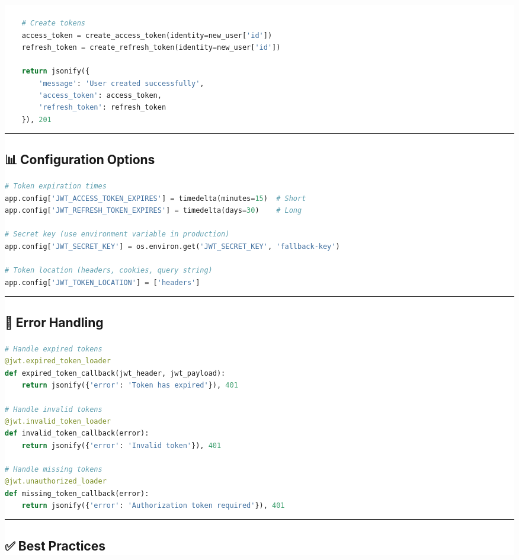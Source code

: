 ```python
    
    # Create tokens
    access_token = create_access_token(identity=new_user['id'])
    refresh_token = create_refresh_token(identity=new_user['id'])
    
    return jsonify({
        'message': 'User created successfully',
        'access_token': access_token,
        'refresh_token': refresh_token
    }), 201
```

---

## 📊 Configuration Options

```python
# Token expiration times
app.config['JWT_ACCESS_TOKEN_EXPIRES'] = timedelta(minutes=15)  # Short
app.config['JWT_REFRESH_TOKEN_EXPIRES'] = timedelta(days=30)    # Long

# Secret key (use environment variable in production)
app.config['JWT_SECRET_KEY'] = os.environ.get('JWT_SECRET_KEY', 'fallback-key')

# Token location (headers, cookies, query string)
app.config['JWT_TOKEN_LOCATION'] = ['headers']
```

---

## 🚨 Error Handling

```python
# Handle expired tokens
@jwt.expired_token_loader
def expired_token_callback(jwt_header, jwt_payload):
    return jsonify({'error': 'Token has expired'}), 401

# Handle invalid tokens  
@jwt.invalid_token_loader
def invalid_token_callback(error):
    return jsonify({'error': 'Invalid token'}), 401

# Handle missing tokens
@jwt.unauthorized_loader
def missing_token_callback(error):
    return jsonify({'error': 'Authorization token required'}), 401
```

---

## ✅ Best Practices
